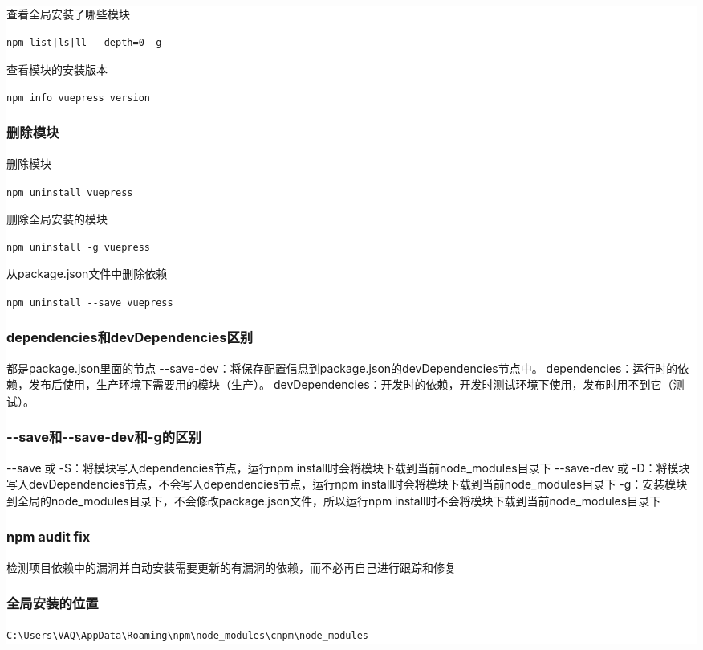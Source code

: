查看全局安装了哪些模块
```
npm list|ls|ll --depth=0 -g
```

查看模块的安装版本
```
npm info vuepress version
```

### 删除模块
删除模块
```
npm uninstall vuepress 
```

删除全局安装的模块
```
npm uninstall -g vuepress 
```

从package.json文件中删除依赖
```
npm uninstall --save vuepress  
```

### dependencies和devDependencies区别
都是package.json里面的节点
--save-dev：将保存配置信息到package.json的devDependencies节点中。
dependencies：运行时的依赖，发布后使用，生产环境下需要用的模块（生产）。
devDependencies：开发时的依赖，开发时测试环境下使用，发布时用不到它（测试）。


### --save和--save-dev和-g的区别
--save 或 -S：将模块写入dependencies节点，运行npm install时会将模块下载到当前node_modules目录下
--save-dev 或 -D：将模块写入devDependencies节点，不会写入dependencies节点，运行npm install时会将模块下载到当前node_modules目录下
-g：安装模块到全局的node_modules目录下，不会修改package.json文件，所以运行npm install时不会将模块下载到当前node_modules目录下


### npm audit fix 
检测项目依赖中的漏洞并自动安装需要更新的有漏洞的依赖，而不必再自己进行跟踪和修复

### 全局安装的位置
`C:\Users\VAQ\AppData\Roaming\npm\node_modules\cnpm\node_modules`